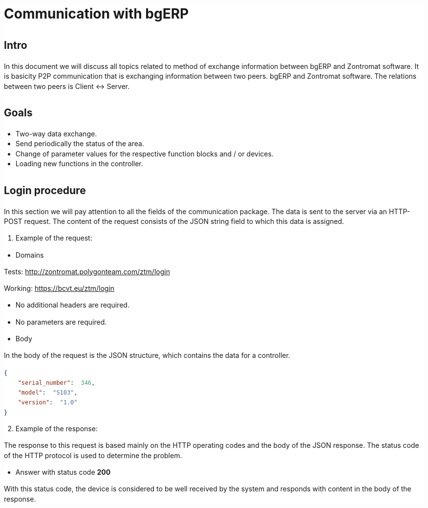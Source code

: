 # Communication with bgERP

## Intro

In this document we will discuss all topics related to method of exchange information between bgERP and Zontromat software. It is basicity P2P communication that is exchanging information between two peers. bgERP and Zontromat software. The relations between two peers is Client <-> Server.

## Goals

 - Two-way data exchange.
 - Send periodically the status of the area.
 - Change of parameter values for the respective function blocks and / or devices.
 - Loading new functions in the controller.

## Login procedure

In this section we will pay attention to all the fields of the communication package. The data is sent to the server via an HTTP-POST request. The content of the request consists of the JSON string field to which this data is assigned.

1. Example of the request:

 - Domains

Tests:
http://zontromat.polygonteam.com/ztm/login

Working:
https://bcvt.eu/ztm/login

 - No additional headers are required.

 - No parameters are required.

 - Body

In the body of the request is the JSON structure, which contains the data for a controller.

```json
{
    "serial_number":  346,
    "model":  "S103",
    "version":  "1.0"
}
```

2. Example of the response:

The response to this request is based mainly on the HTTP operating codes and the body of the JSON response. The status code of the HTTP protocol is used to determine the problem.

 - Answer with status code **200**

With this status code, the device is considered to be well received by the system and responds with content in the body of the response.
